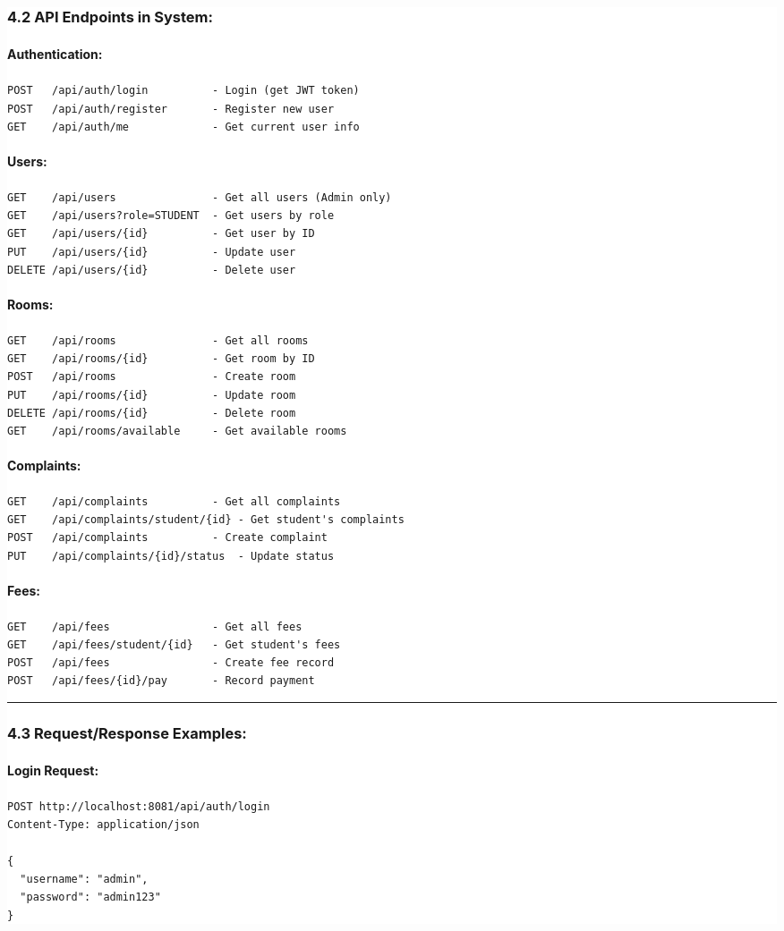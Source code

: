 
### **4.2 API Endpoints in System:**

#### **Authentication:**
```
POST   /api/auth/login          - Login (get JWT token)
POST   /api/auth/register       - Register new user
GET    /api/auth/me             - Get current user info
```

#### **Users:**
```
GET    /api/users               - Get all users (Admin only)
GET    /api/users?role=STUDENT  - Get users by role
GET    /api/users/{id}          - Get user by ID
PUT    /api/users/{id}          - Update user
DELETE /api/users/{id}          - Delete user
```

#### **Rooms:**
```
GET    /api/rooms               - Get all rooms
GET    /api/rooms/{id}          - Get room by ID
POST   /api/rooms               - Create room
PUT    /api/rooms/{id}          - Update room
DELETE /api/rooms/{id}          - Delete room
GET    /api/rooms/available     - Get available rooms
```

#### **Complaints:**
```
GET    /api/complaints          - Get all complaints
GET    /api/complaints/student/{id} - Get student's complaints
POST   /api/complaints          - Create complaint
PUT    /api/complaints/{id}/status  - Update status
```

#### **Fees:**
```
GET    /api/fees                - Get all fees
GET    /api/fees/student/{id}   - Get student's fees
POST   /api/fees                - Create fee record
POST   /api/fees/{id}/pay       - Record payment
```

---

### **4.3 Request/Response Examples:**

#### **Login Request:**
```http
POST http://localhost:8081/api/auth/login
Content-Type: application/json

{
  "username": "admin",
  "password": "admin123"
}
```
